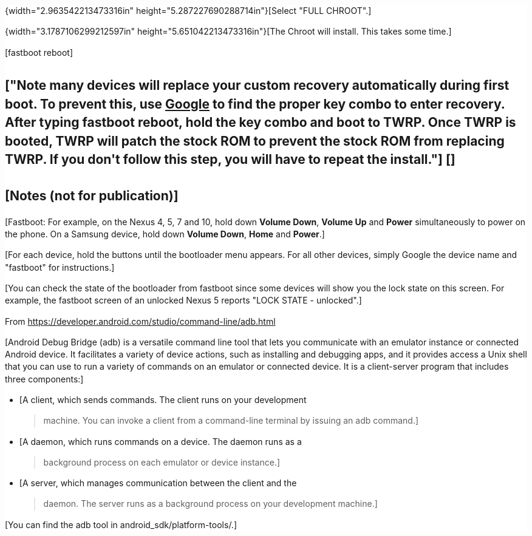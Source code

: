 ![](){width="2.963542213473316in"
height="5.287227690288714in"}[Select "FULL CHROOT".]

![](){width="3.1787106299212597in"
height="5.651042213473316in"}[The Chroot will install. This takes some time.]

[fastboot reboot]

["Note many devices will replace your custom recovery automatically during first boot. To prevent this, use [Google](http://www.google.com/) to find the proper key combo to enter recovery. After typing fastboot reboot, hold the key combo and boot to TWRP. Once TWRP is booted, TWRP will patch the stock ROM to prevent the stock ROM from replacing TWRP. If you don\'t follow this step, you will have to repeat the install."] []
----------------------------------------------------------------------------------------------------------------------------------------------------------------------------------------------------------------------------------------------------------------------------------------------------------------------------------------------------------------------------------------------------------------------------------------------------------------

[Notes (not for publication)]
----------------------------------------

[Fastboot: For example, on the Nexus 4, 5, 7 and 10, hold down **Volume
Down**, **Volume Up** and **Power** simultaneously to power on the
phone. On a Samsung device, hold down **Volume Down**, **Home** and
**Power**.]

[For each device, hold the buttons until the bootloader menu appears.
For all other devices, simply Google the device name and "fastboot" for
instructions.]

[You can check the state of the bootloader from fastboot since some
devices will show you the lock state on this screen. For example, the
fastboot screen of an unlocked Nexus 5 reports "LOCK STATE -
unlocked".]

From
https://developer.android.com/studio/command-line/adb.html

[Android Debug Bridge (adb) is a versatile command line tool that lets
you communicate with an emulator instance or connected Android device.
It facilitates a variety of device actions, such as installing and
debugging apps, and it provides access a Unix shell that you can use to
run a variety of commands on an emulator or connected device. It is a
client-server program that includes three components:]

-   [A client, which sends commands. The client runs on your development
    > machine. You can invoke a client from a command-line terminal by
    > issuing an adb command.]

-   [A daemon, which runs commands on a device. The daemon runs as a
    > background process on each emulator or device
    > instance.]

-   [A server, which manages communication between the client and the
    > daemon. The server runs as a background process on your
    > development machine.]

[You can find the adb tool in android\_sdk/platform-tools/.]
